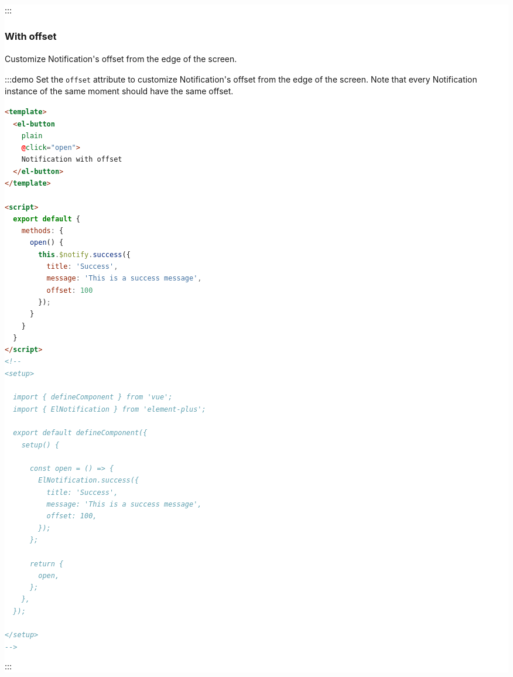 :::

### With offset

Customize Notification's offset from the edge of the screen.

:::demo Set the `offset` attribute to customize Notification's offset from the edge of the screen. Note that every Notification instance of the same moment should have the same offset.
```html
<template>
  <el-button
    plain
    @click="open">
    Notification with offset
  </el-button>
</template>

<script>
  export default {
    methods: {
      open() {
        this.$notify.success({
          title: 'Success',
          message: 'This is a success message',
          offset: 100
        });
      }
    }
  }
</script>
<!--
<setup>

  import { defineComponent } from 'vue';
  import { ElNotification } from 'element-plus';

  export default defineComponent({
    setup() {
      
      const open = () => {
        ElNotification.success({
          title: 'Success',
          message: 'This is a success message',
          offset: 100,
        });
      };

      return {
        open,
      };
    },
  });

</setup>
-->
```
:::
